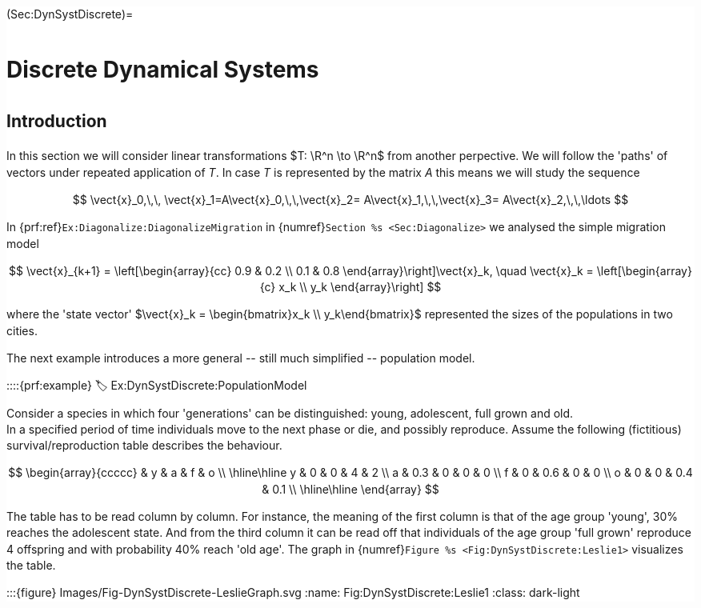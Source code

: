 (Sec:DynSystDiscrete)=

# Discrete Dynamical Systems

## Introduction

In this section we will consider linear transformations $T: \R^n \to \R^n$ from another perpective. We will follow the 'paths' of vectors under repeated application of $T$. In case $T$ is represented by the matrix $A$ this means we will study the sequence

$$
   \vect{x}_0,\,\, \vect{x}_1=A\vect{x}_0,\,\,\vect{x}_2= A\vect{x}_1,\,\,\vect{x}_3= A\vect{x}_2,\,\,\ldots
$$

In {prf:ref}`Ex:Diagonalize:DiagonalizeMigration` in {numref}`Section %s <Sec:Diagonalize>` we analysed the simple migration model

$$
\vect{x}_{k+1} = \left[\begin{array}{cc} 0.9 & 0.2 \\ 0.1 & 0.8 \end{array}\right]\vect{x}_k, \quad
\vect{x}_k = \left[\begin{array}{c} x_k \\ y_k \end{array}\right]
$$

where the 'state vector' $\vect{x}_k = \begin{bmatrix}x_k \\ y_k\end{bmatrix}$ represented the sizes of the populations in two cities.

The next example introduces a more general -- still much simplified -- population model.

::::{prf:example}
:label: Ex:DynSystDiscrete:PopulationModel

Consider a species in which four 'generations' can be distinguished:
young, adolescent, full grown and old.  
In a specified period of time individuals move to the next phase or die,
and possibly reproduce.
Assume the following (fictitious) survival/reproduction table describes the behaviour.

$$
   \begin{array}{ccccc}
        &  y   &  a   &  f  & o  \\ \hline\hline
     y  &  0   &  0   &  4   &  2 \\
     a  & 0.3  &  0   &  0   &  0 \\
     f  &  0   & 0.6  &  0   &  0  \\
     o  &  0   &  0   &  0.4 & 0.1 \\ \hline\hline
   \end{array}
$$

The table has to be read column by column. For instance, the meaning of the first column is that of the age group 'young', 30% reaches the adolescent state. And from the third column it can be read off that
individuals of the age group 'full grown' reproduce 4 offspring and with probability 40% reach 'old age'. The graph in {numref}`Figure %s <Fig:DynSystDiscrete:Leslie1>` visualizes the table.

:::{figure} Images/Fig-DynSystDiscrete-LeslieGraph.svg
:name: Fig:DynSystDiscrete:Leslie1
:class: dark-light
